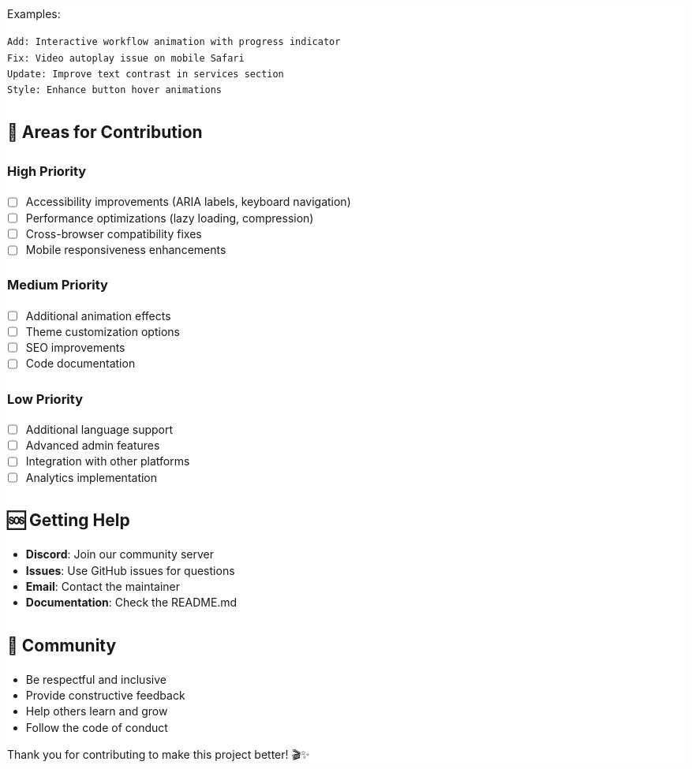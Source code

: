 Examples:
```
Add: Interactive workflow animation with progress indicator
Fix: Video autoplay issue on mobile Safari
Update: Improve text contrast in services section
Style: Enhance button hover animations
```

## 🎯 Areas for Contribution

### High Priority
- [ ] Accessibility improvements (ARIA labels, keyboard navigation)
- [ ] Performance optimizations (lazy loading, compression)
- [ ] Cross-browser compatibility fixes
- [ ] Mobile responsiveness enhancements

### Medium Priority
- [ ] Additional animation effects
- [ ] Theme customization options
- [ ] SEO improvements
- [ ] Code documentation

### Low Priority
- [ ] Additional language support
- [ ] Advanced admin features
- [ ] Integration with other platforms
- [ ] Analytics implementation

## 🆘 Getting Help

- **Discord**: Join our community server
- **Issues**: Use GitHub issues for questions
- **Email**: Contact the maintainer
- **Documentation**: Check the README.md

## 👥 Community

- Be respectful and inclusive
- Provide constructive feedback
- Help others learn and grow
- Follow the code of conduct

Thank you for contributing to make this project better! 🎬✨
